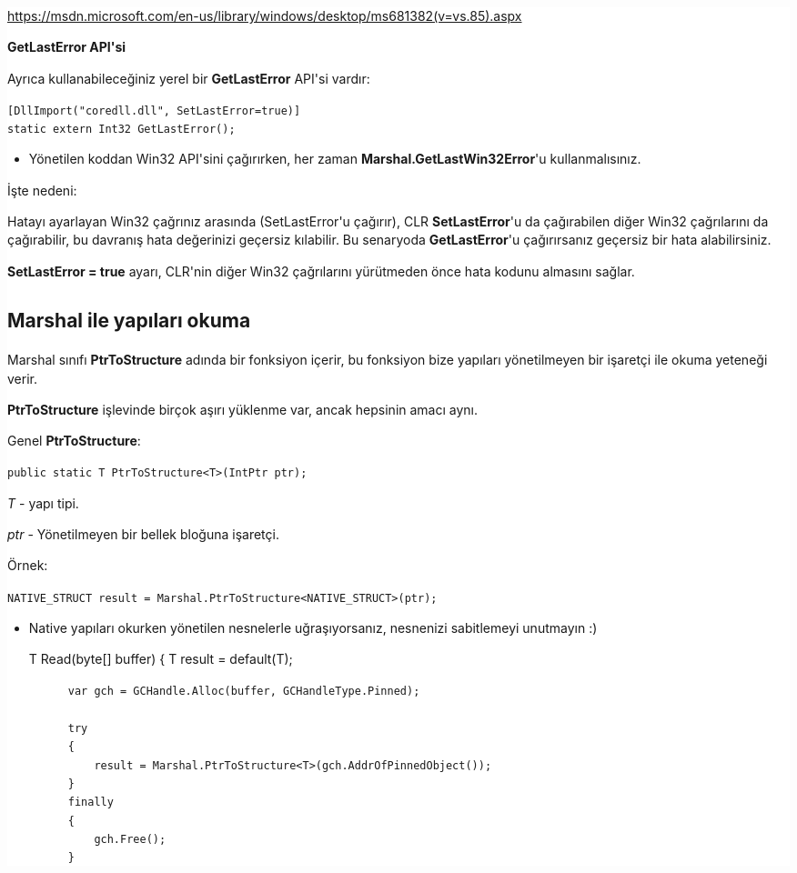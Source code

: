 https://msdn.microsoft.com/en-us/library/windows/desktop/ms681382(v=vs.85).aspx


**GetLastError API'si**

Ayrıca kullanabileceğiniz yerel bir **GetLastError** API'si vardır:

    [DllImport("coredll.dll", SetLastError=true)]
    static extern Int32 GetLastError();

* Yönetilen koddan Win32 API'sini çağırırken, her zaman **Marshal.GetLastWin32Error**'u kullanmalısınız.

İşte nedeni:

Hatayı ayarlayan Win32 çağrınız arasında (SetLastError'u çağırır), CLR **SetLastError**'u da çağırabilen diğer Win32 çağrılarını da çağırabilir, bu davranış hata değerinizi geçersiz kılabilir. Bu senaryoda **GetLastError**'u çağırırsanız geçersiz bir hata alabilirsiniz.

**SetLastError = true** ayarı, CLR'nin diğer Win32 çağrılarını yürütmeden önce hata kodunu almasını sağlar.



## Marshal ile yapıları okuma
Marshal sınıfı **PtrToStructure** adında bir fonksiyon içerir, bu fonksiyon bize yapıları yönetilmeyen bir işaretçi ile okuma yeteneği verir.

**PtrToStructure** işlevinde birçok aşırı yüklenme var, ancak hepsinin amacı aynı.

Genel **PtrToStructure**:

    public static T PtrToStructure<T>(IntPtr ptr);

*T* - yapı tipi.

*ptr* - Yönetilmeyen bir bellek bloğuna işaretçi.

Örnek:

    NATIVE_STRUCT result = Marshal.PtrToStructure<NATIVE_STRUCT>(ptr);       

* Native yapıları okurken yönetilen nesnelerle uğraşıyorsanız, nesnenizi sabitlemeyi unutmayın :)

   

     T Read<T>(byte[] buffer)
        {
            T result = default(T);
            
            var gch = GCHandle.Alloc(buffer, GCHandleType.Pinned);
        
            try
            {
                result = Marshal.PtrToStructure<T>(gch.AddrOfPinnedObject());
            }
            finally
            {
                gch.Free();
            }
            

[1]: http://www.c-sharpcorner.com/article/working-with-win32-api-in-net/
[2]: http://pinvoke.net